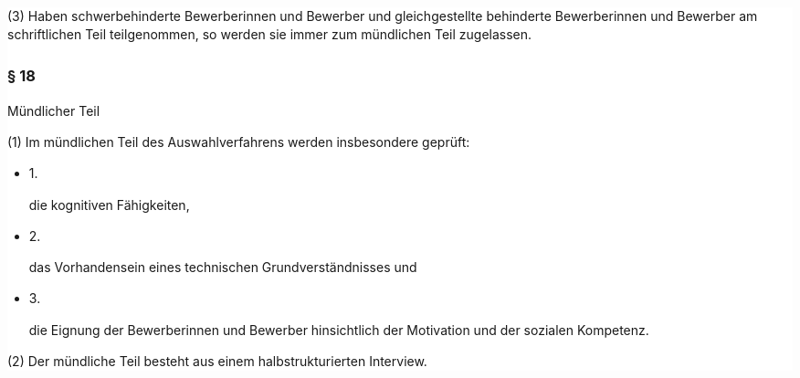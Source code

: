 </div>

<div class="jurAbsatz">

(3) Haben schwerbehinderte Bewerberinnen und Bewerber und
gleichgestellte behinderte Bewerberinnen und Bewerber am schriftlichen
Teil teilgenommen, so werden sie immer zum mündlichen Teil zugelassen.

</div>

</div>

</div>

</div>

<span id="BJNR202100020BJNE002002311.html"></span>

### § 18  
Mündlicher Teil

<div>

<div class="jnhtml">

<div>

<div class="jurAbsatz">

(1) Im mündlichen Teil des Auswahlverfahrens werden insbesondere
geprüft:

  - 1\.
    
    <div>
    
    die kognitiven Fähigkeiten,
    
    </div>

  - 2\.
    
    <div>
    
    das Vorhandensein eines technischen Grundverständnisses und
    
    </div>

  - 3\.
    
    <div>
    
    die Eignung der Bewerberinnen und Bewerber hinsichtlich der
    Motivation und der sozialen Kompetenz.
    
    </div>

</div>

<div class="jurAbsatz">

(2) Der mündliche Teil besteht aus einem halbstrukturierten Interview.

